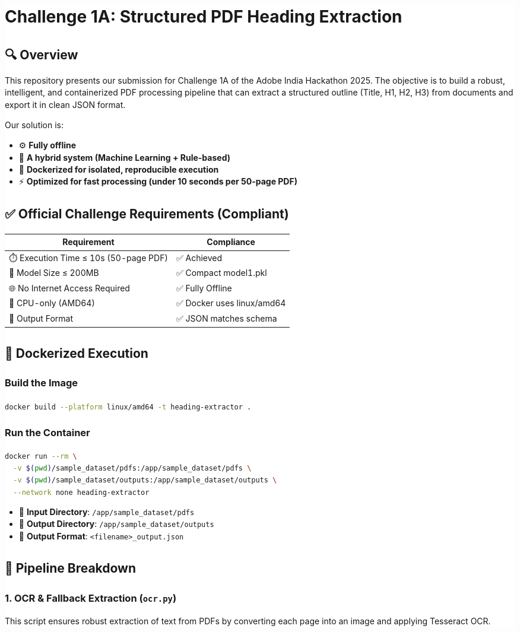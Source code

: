 # Challenge 1A: Structured PDF Heading Extraction

## 🔍 Overview
This repository presents our submission for Challenge 1A of the Adobe India Hackathon 2025. The objective is to build a robust, intelligent, and containerized PDF processing pipeline that can extract a structured outline (Title, H1, H2, H3) from documents and export it in clean JSON format.

Our solution is:
- ⚙️ **Fully offline**
- 🧠 **A hybrid system (Machine Learning + Rule-based)**
- 🐳 **Dockerized for isolated, reproducible execution**
- ⚡ **Optimized for fast processing (under 10 seconds per 50-page PDF)**

## ✅ Official Challenge Requirements (Compliant)

| Requirement                          | Compliance                |
| ------------------------------------ | ------------------------- |
| ⏱️ Execution Time ≤ 10s (50-page PDF) | ✅ Achieved                |
| 🧠 Model Size ≤ 200MB                 | ✅ Compact model1.pkl      |
| 🌐 No Internet Access Required        | ✅ Fully Offline           |
| 👥 CPU-only (AMD64)                   | ✅ Docker uses linux/amd64 |
| 🔢 Output Format                      | ✅ JSON matches schema     |

## 🚀 Dockerized Execution

### Build the Image
```bash
docker build --platform linux/amd64 -t heading-extractor .
```

### Run the Container
```bash
docker run --rm \
  -v $(pwd)/sample_dataset/pdfs:/app/sample_dataset/pdfs \
  -v $(pwd)/sample_dataset/outputs:/app/sample_dataset/outputs \
  --network none heading-extractor
```

- 📂 **Input Directory**: `/app/sample_dataset/pdfs`
- 📂 **Output Directory**: `/app/sample_dataset/outputs`
- 🔢 **Output Format**: `<filename>_output.json`

## 🧠 Pipeline Breakdown

### 1. OCR & Fallback Extraction (`ocr.py`)
This script ensures robust extraction of text from PDFs by converting each page into an image and applying Tesseract OCR.
